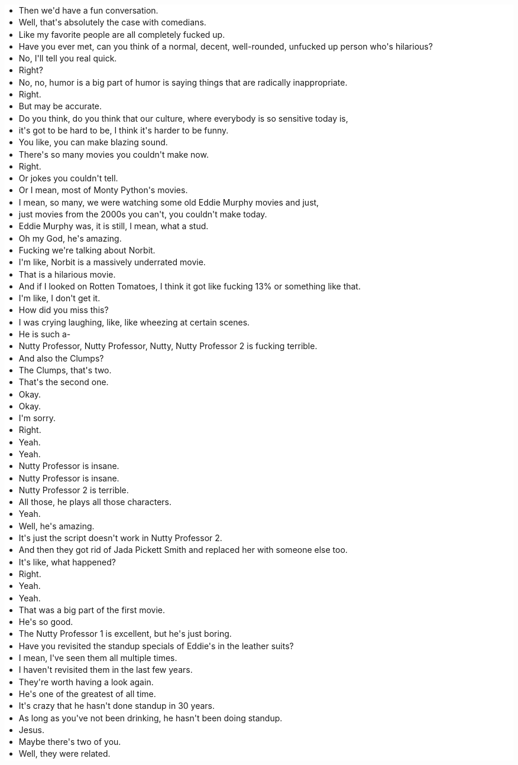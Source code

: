 *  Then we'd have a fun conversation.
*  Well, that's absolutely the case with comedians.
*  Like my favorite people are all completely fucked up.
*  Have you ever met, can you think of a normal, decent, well-rounded, unfucked up person who's hilarious?
*  No, I'll tell you real quick.
*  Right?
*  No, no, humor is a big part of humor is saying things that are radically inappropriate.
*  Right.
*  But may be accurate.
*  Do you think, do you think that our culture, where everybody is so sensitive today is,
*  it's got to be hard to be, I think it's harder to be funny.
*  You like, you can make blazing sound.
*  There's so many movies you couldn't make now.
*  Right.
*  Or jokes you couldn't tell.
*  Or I mean, most of Monty Python's movies.
*  I mean, so many, we were watching some old Eddie Murphy movies and just,
*  just movies from the 2000s you can't, you couldn't make today.
*  Eddie Murphy was, it is still, I mean, what a stud.
*  Oh my God, he's amazing.
*  Fucking we're talking about Norbit.
*  I'm like, Norbit is a massively underrated movie.
*  That is a hilarious movie.
*  And if I looked on Rotten Tomatoes, I think it got like fucking 13% or something like that.
*  I'm like, I don't get it.
*  How did you miss this?
*  I was crying laughing, like, like wheezing at certain scenes.
*  He is such a-
*  Nutty Professor, Nutty Professor, Nutty, Nutty Professor 2 is fucking terrible.
*  And also the Clumps?
*  The Clumps, that's two.
*  That's the second one.
*  Okay.
*  Okay.
*  I'm sorry.
*  Right.
*  Yeah.
*  Yeah.
*  Nutty Professor is insane.
*  Nutty Professor is insane.
*  Nutty Professor 2 is terrible.
*  All those, he plays all those characters.
*  Yeah.
*  Well, he's amazing.
*  It's just the script doesn't work in Nutty Professor 2.
*  And then they got rid of Jada Pickett Smith and replaced her with someone else too.
*  It's like, what happened?
*  Right.
*  Yeah.
*  Yeah.
*  That was a big part of the first movie.
*  He's so good.
*  The Nutty Professor 1 is excellent, but he's just boring.
*  Have you revisited the standup specials of Eddie's in the leather suits?
*  I mean, I've seen them all multiple times.
*  I haven't revisited them in the last few years.
*  They're worth having a look again.
*  He's one of the greatest of all time.
*  It's crazy that he hasn't done standup in 30 years.
*  As long as you've not been drinking, he hasn't been doing standup.
*  Jesus.
*  Maybe there's two of you.
*  Well, they were related.